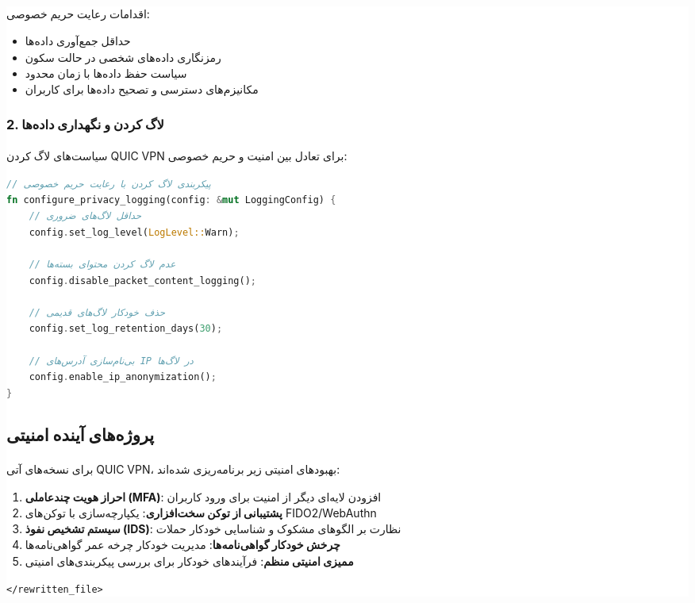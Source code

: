 اقدامات رعایت حریم خصوصی:
- حداقل جمع‌آوری داده‌ها
- رمزنگاری داده‌های شخصی در حالت سکون
- سیاست حفظ داده‌ها با زمان محدود
- مکانیزم‌های دسترسی و تصحیح داده‌ها برای کاربران

### 2. لاگ کردن و نگهداری داده‌ها

سیاست‌های لاگ کردن QUIC VPN برای تعادل بین امنیت و حریم خصوصی:

```rust
// پیکربندی لاگ کردن با رعایت حریم خصوصی
fn configure_privacy_logging(config: &mut LoggingConfig) {
    // حداقل لاگ‌های ضروری
    config.set_log_level(LogLevel::Warn);
    
    // عدم لاگ کردن محتوای بسته‌ها
    config.disable_packet_content_logging();
    
    // حذف خودکار لاگ‌های قدیمی
    config.set_log_retention_days(30);
    
    // بی‌نام‌سازی آدرس‌های IP در لاگ‌ها
    config.enable_ip_anonymization();
}
```

## پروژه‌های آینده امنیتی

برای نسخه‌های آتی QUIC VPN، بهبودهای امنیتی زیر برنامه‌ریزی شده‌اند:

1. **احراز هویت چندعاملی (MFA)**: افزودن لایه‌ای دیگر از امنیت برای ورود کاربران
2. **پشتیبانی از توکن سخت‌افزاری**: یکپارچه‌سازی با توکن‌های FIDO2/WebAuthn
3. **سیستم تشخیص نفوذ (IDS)**: نظارت بر الگوهای مشکوک و شناسایی خودکار حملات
4. **چرخش خودکار گواهی‌نامه‌ها**: مدیریت خودکار چرخه عمر گواهی‌نامه‌ها
5. **ممیزی امنیتی منظم**: فرآیندهای خودکار برای بررسی پیکربندی‌های امنیتی
``` 
</rewritten_file>